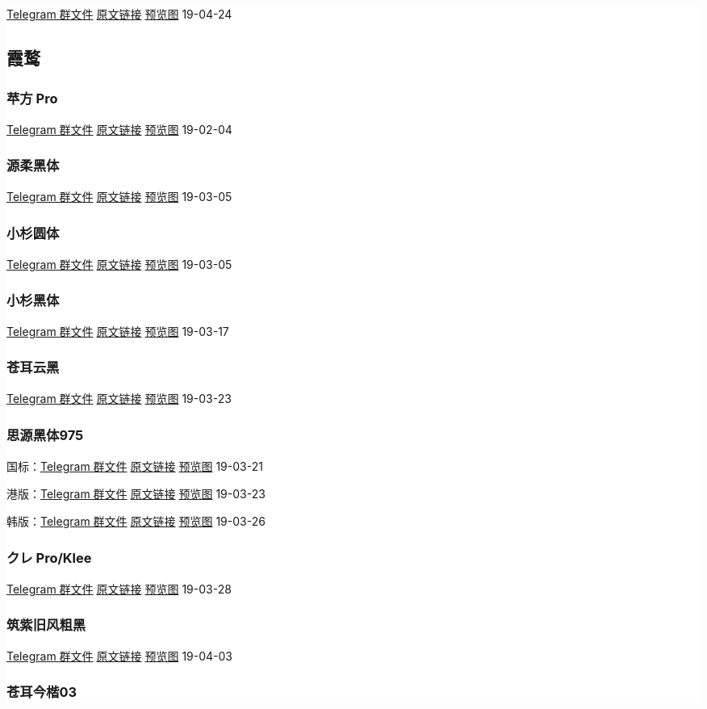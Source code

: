 [Telegram 群文件](https://t.me/fontclub/1636)&nbsp;[原文链接](https://mp.weixin.qq.com/s/rHImn6Zr6VsjnhCcnQKdNw)&nbsp;[预览图](https://image-1253491707.file.myqcloud.com/20190426220916.jpg/webp) 19-04-24



## 霞鹜

### 苹方 Pro

[Telegram 群文件](https://t.me/fontclub/879)&nbsp;[原文链接](https://mp.weixin.qq.com/s/DBDS64C2E25fNbZqvCMoLw)&nbsp;[预览图](https://image-1253491707.file.myqcloud.com/20190324212701.jpg/webp) 19-02-04

### 源柔黑体

[Telegram 群文件](https://t.me/fontclub/1203)&nbsp;[原文链接](https://mp.weixin.qq.com/s/qHxwyNhWqFggJGhvSAWe6A)&nbsp;[预览图](https://image-1253491707.file.myqcloud.com/20190324215752.jpg/webp) 19-03-05

### 小杉圆体

[Telegram 群文件](https://t.me/fontclub/1246)&nbsp;[原文链接](https://mp.weixin.qq.com/s/NVfG0WKVvNRpsw1SIHkmgg)&nbsp;[预览图](https://image-1253491707.file.myqcloud.com/20190324215955.jpg/webp) 19-03-05

### 小杉黑体

[Telegram 群文件](https://t.me/fontclub/1366)&nbsp;[原文链接](https://mp.weixin.qq.com/s/nb0TmfCjU8s7IOxDtgWWHQ)&nbsp;[预览图](https://image-1253491707.file.myqcloud.com/20190324220716.jpg/webp) 19-03-17

### 苍耳云黑

[Telegram 群文件](https://t.me/fontclub/1438)&nbsp;[原文链接](https://mp.weixin.qq.com/s/PxsSTuhdxKagn6kaGxJyRg)&nbsp;[预览图](https://image-1253491707.file.myqcloud.com/20190325112759.jpg/webp) 19-03-23

### 思源黑体975

国标：[Telegram 群文件](https://t.me/fontclub/1396)&nbsp;[原文链接](https://mp.weixin.qq.com/s/9jix2byQvtIT7kCEO2kYLw)&nbsp;[预览图](https://image-1253491707.file.myqcloud.com/20190324221411.jpg/webp) 19-03-21

港版：[Telegram 群文件](https://t.me/fontclub/1400)&nbsp;[原文链接](https://mp.weixin.qq.com/s/K-j83Bk8mYrCW7-vwKtm9Q)&nbsp;[预览图](https://image-1253491707.file.myqcloud.com/20190324221605.jpg/webp) 19-03-23

韩版：[Telegram 群文件](https://t.me/fontclub/1467)&nbsp;[原文链接](https://mp.weixin.qq.com/s/4lqkuQCSuxepov-RwBol_Q)&nbsp;[预览图](https://image-1253491707.file.myqcloud.com/20190326200238.jpg/webp) 19-03-26

### クレ Pro/Klee

[Telegram 群文件](https://t.me/fontclub/1485)&nbsp;[原文链接](https://mp.weixin.qq.com/s/HKYscqTLrjW8S7pCpC8R7g)&nbsp;[预览图](https://image-1253491707.file.myqcloud.com/20190328194000.jpg/webp) 19-03-28

### 筑紫旧风粗黑

[Telegram 群文件](https://t.me/fontclub/1530)&nbsp;[原文链接](https://mp.weixin.qq.com/s/CFKd9p_HlipjMEiO75ZMvw)&nbsp;[预览图](https://image-1253491707.file.myqcloud.com/20190405192612.jpg/webp) 19-04-03

### 苍耳今楷03
